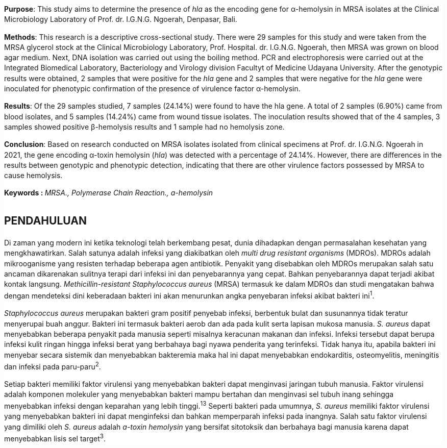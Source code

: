 <p><span class="font7" style="font-weight:bold;">Purpose</span><span class="font7">: This study aims to determine the presence of </span><span class="font7" style="font-style:italic;">hla</span><span class="font7"> as the encoding gene for α-hemolysin in MRSA isolates at the Clinical Microbiology Laboratory of Prof. dr. I.G.N.G. Ngoerah, Denpasar, Bali.</span></p>
<p><span class="font7" style="font-weight:bold;">Methods</span><span class="font7">: This research is a descriptive cross-sectional study. There were 29 samples for this study and were taken from the MRSA glycerol stock at the Clinical Microbiology Laboratory, Prof. Hospital. dr. I.G.N.G. Ngoerah, then MRSA was grown on blood agar medium. Next, DNA isolation was carried out using the boiling method. PCR and electrophoresis were carried out at the Integrated Biomedical Laboratory, Bacteriology and Virology division Facultyt of Medicine Udayana University. After the genotypic results were obtained, 2 samples that were positive for the </span><span class="font7" style="font-style:italic;">hla</span><span class="font7"> gene and 2 samples that were negative for the </span><span class="font7" style="font-style:italic;">hla</span><span class="font7"> gene were inoculated for phenotypic confirmation of the presence of virulence factor α-hemolysin.</span></p>
<p><span class="font7" style="font-weight:bold;">Results</span><span class="font7">: Of the 29 samples studied, 7 samples (24.14%) were found to have the hla gene. A total of 2 samples (6.90%) came from blood isolates, and 5 samples (14.24%) came from wound tissue isolates. The inoculation results showed that of the 4 samples, 3 samples showed positive β-hemolysis results and 1 sample had no hemolysis zone.</span></p>
<p><span class="font7" style="font-weight:bold;">Conclusion</span><span class="font7">: Based on research conducted on MRSA isolates isolated from clinical specimens at Prof. dr. I.G.N.G. Ngoerah in 2021, the gene encoding α-toxin hemolysin (</span><span class="font7" style="font-style:italic;">hla</span><span class="font7">) was detected with a percentage of 24.14%. However, there are differences in the results between genotypic and phenotypic detection, indicating that there are other virulence factors possessed by MRSA to cause hemolysis.</span></p>
<p><span class="font7" style="font-weight:bold;">Keywords : </span><span class="font7" style="font-style:italic;">MRSA., Polymerase Chain Reaction., a-hemolysin</span></p>
<h2><a name="bookmark9"></a><span class="font7" style="font-weight:bold;"><a name="bookmark10"></a>PENDAHULUAN</span></h2>
<p><span class="font7">Di zaman yang modern ini ketika teknologi telah berkembang pesat, dunia dihadapkan dengan permasalahan kesehatan yang mengkhawatirkan. Salah satunya adalah infeksi yang diakibatkan oleh </span><span class="font7" style="font-style:italic;">multi drug resistant organisms</span><span class="font7"> (MDROs). MDROs adalah mikrooganisme yang resisten terhadap beberapa agen antibiotik. Penyakit yang disebabkan oleh MDROs merupakan salah satu ancaman dikarenakan sulitnya terapi dari infeksi ini dan penyebarannya yang cepat. Bahkan penyebarannya dapat terjadi akibat kontak langsung. </span><span class="font7" style="font-style:italic;">Methicillin-resistant Staphylococcus aureus</span><span class="font7"> (MRSA) termasuk ke dalam MDROs dan studi mengatakan bahwa dengan mendeteksi dini keberadaan bakteri ini akan menurunkan angka penyebaran infeksi akibat bakteri ini<sup>1</sup>.</span></p>
<p><span class="font7" style="font-style:italic;">Staphylococcus aureus</span><span class="font7"> merupakan bakteri gram positif penyebab infeksi, berbentuk bulat dan susunannya tidak teratur menyerupai buah anggur. Bakteri ini termasuk bakteri aerob dan ada pada kulit serta lapisan mukosa manusia. </span><span class="font7" style="font-style:italic;">S. aureus</span><span class="font7"> dapat menyebabkan beberapa penyakit pada manusia seperti misalnya keracunan makanan dan infeksi. Infeksi tersebut dapat berupa infeksi kulit ringan hingga infeksi berat yang berbahaya bagi nyawa penderita yang terinfeksi. Tidak hanya itu, apabila bakteri ini menyebar secara sistemik dan menyebabkan bakteremia maka hal ini dapat menyebabkan endokarditis, osteomyelitis, meningitis dan infeksi pada paru-paru<sup>2</sup>.</span></p>
<p><span class="font7">Setiap bakteri memiliki faktor virulensi yang menyebabkan bakteri dapat menginvasi jaringan tubuh manusia. Faktor virulensi adalah komponen molekuler yang menyebabkan bakteri mampu bertahan dan menginvasi sel tubuh inang sehingga menyebabkan infeksi dengan keparahan yang lebih tinggi.<sup>13</sup> Seperti bakteri pada umumnya, </span><span class="font7" style="font-style:italic;">S. aureus</span><span class="font7"> memiliki faktor virulensi yang menyebabkan bakteri ini dapat menginfeksi dan bahkan memperparah infeksi pada inangnya. Salah satu faktor virulensi yang dimiliki oleh </span><span class="font7" style="font-style:italic;">S. aureus</span><span class="font7"> adalah </span><span class="font7" style="font-style:italic;">a-toxin hemolysin</span><span class="font7"> yang bersifat sitotoksik dan berbahaya bagi manusia karena dapat menyebabkan lisis sel target<sup>3</sup>.</span></p>